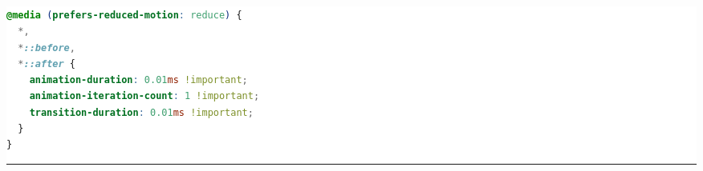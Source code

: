 ```css
@media (prefers-reduced-motion: reduce) {
  *,
  *::before,
  *::after {
    animation-duration: 0.01ms !important;
    animation-iteration-count: 1 !important;
    transition-duration: 0.01ms !important;
  }
}
```

---

